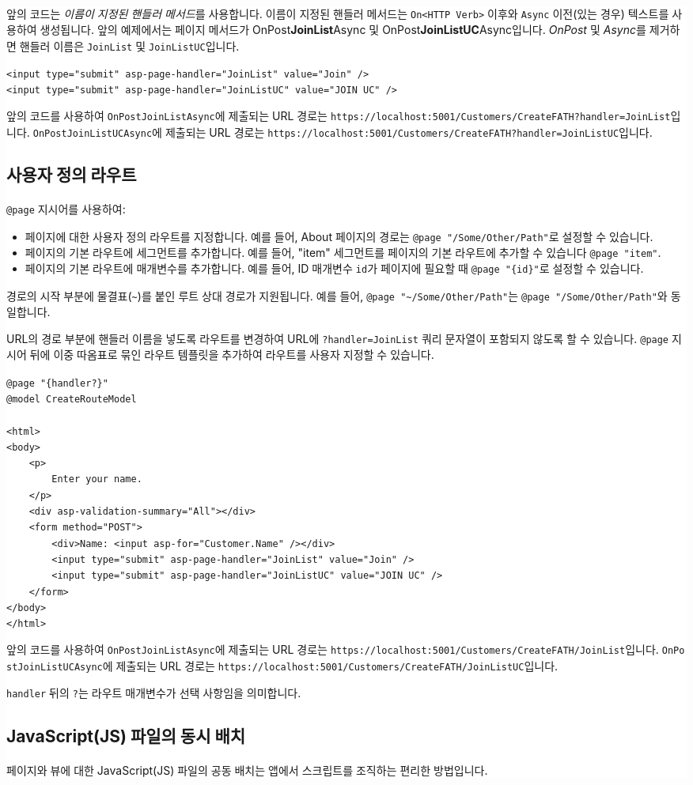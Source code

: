 앞의 코드는 *이름이 지정된 핸들러 메서드*를 사용합니다. 이름이 지정된 핸들러 메서드는 `On<HTTP Verb>` 이후와 `Async` 이전(있는 경우) 텍스트를 사용하여 생성됩니다. 앞의 예제에서는 페이지 메서드가 OnPost**JoinList**Async 및 OnPost**JoinListUC**Async입니다. *OnPost* 및 *Async*를 제거하면 핸들러 이름은 `JoinList` 및 `JoinListUC`입니다.

```cshtml
<input type="submit" asp-page-handler="JoinList" value="Join" />
<input type="submit" asp-page-handler="JoinListUC" value="JOIN UC" />
```

앞의 코드를 사용하여 `OnPostJoinListAsync`에 제출되는 URL 경로는 `https://localhost:5001/Customers/CreateFATH?handler=JoinList`입니다. `OnPostJoinListUCAsync`에 제출되는 URL 경로는 `https://localhost:5001/Customers/CreateFATH?handler=JoinListUC`입니다.

## 사용자 정의 라우트

`@page` 지시어를 사용하여:

* 페이지에 대한 사용자 정의 라우트를 지정합니다. 예를 들어, About 페이지의 경로는 `@page "/Some/Other/Path"`로 설정할 수 있습니다.
* 페이지의 기본 라우트에 세그먼트를 추가합니다. 예를 들어, "item" 세그먼트를 페이지의 기본 라우트에 추가할 수 있습니다 `@page "item"`.
* 페이지의 기본 라우트에 매개변수를 추가합니다. 예를 들어, ID 매개변수 `id`가 페이지에 필요할 때 `@page "{id}"`로 설정할 수 있습니다.

경로의 시작 부분에 물결표(`~`)를 붙인 루트 상대 경로가 지원됩니다. 예를 들어, `@page "~/Some/Other/Path"`는 `@page "/Some/Other/Path"`와 동일합니다.

URL의 경로 부분에 핸들러 이름을 넣도록 라우트를 변경하여 URL에 `?handler=JoinList` 쿼리 문자열이 포함되지 않도록 할 수 있습니다. `@page` 지시어 뒤에 이중 따옴표로 묶인 라우트 템플릿을 추가하여 라우트를 사용자 지정할 수 있습니다.

```cshtml
@page "{handler?}"
@model CreateRouteModel

<html>
<body>
    <p>
        Enter your name.
    </p>
    <div asp-validation-summary="All"></div>
    <form method="POST">
        <div>Name: <input asp-for="Customer.Name" /></div>
        <input type="submit" asp-page-handler="JoinList" value="Join" />
        <input type="submit" asp-page-handler="JoinListUC" value="JOIN UC" />
    </form>
</body>
</html>
```

앞의 코드를 사용하여 `OnPostJoinListAsync`에 제출되는 URL 경로는 `https://localhost:5001/Customers/CreateFATH/JoinList`입니다. `OnPostJoinListUCAsync`에 제출되는 URL 경로는 `https://localhost:5001/Customers/CreateFATH/JoinListUC`입니다.

`handler` 뒤의 `?`는 라우트 매개변수가 선택 사항임을 의미합니다.

## JavaScript(JS) 파일의 동시 배치

페이지와 뷰에 대한 JavaScript(JS) 파일의 공동 배치는 앱에서 스크립트를 조직하는 편리한 방법입니다.
